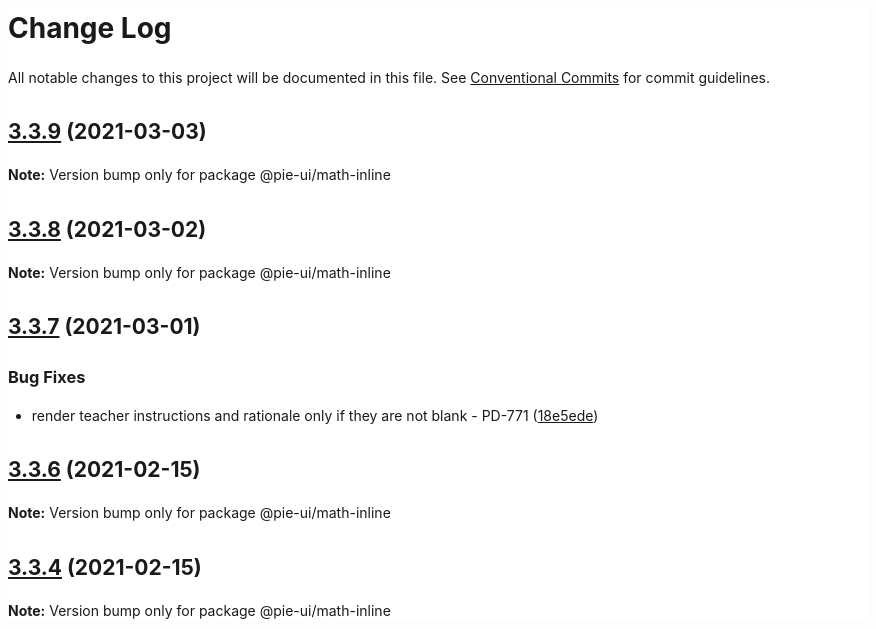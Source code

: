 # Change Log

All notable changes to this project will be documented in this file.
See [Conventional Commits](https://conventionalcommits.org) for commit guidelines.

## [3.3.9](https://github.com/pie-framework/pie-ui/compare/@pie-ui/math-inline@3.3.8...@pie-ui/math-inline@3.3.9) (2021-03-03)

**Note:** Version bump only for package @pie-ui/math-inline





## [3.3.8](https://github.com/pie-framework/pie-ui/compare/@pie-ui/math-inline@3.3.7...@pie-ui/math-inline@3.3.8) (2021-03-02)

**Note:** Version bump only for package @pie-ui/math-inline





## [3.3.7](https://github.com/pie-framework/pie-ui/compare/@pie-ui/math-inline@3.3.6...@pie-ui/math-inline@3.3.7) (2021-03-01)


### Bug Fixes

* render teacher instructions and rationale only if they are not blank - PD-771 ([18e5ede](https://github.com/pie-framework/pie-ui/commit/18e5edeab7eb5dfae1a7539b6dbd052e05a605bc))





## [3.3.6](https://github.com/pie-framework/pie-ui/compare/@pie-ui/math-inline@3.3.4...@pie-ui/math-inline@3.3.6) (2021-02-15)

**Note:** Version bump only for package @pie-ui/math-inline





## [3.3.4](https://github.com/pie-framework/pie-ui/compare/@pie-ui/math-inline@3.3.3...@pie-ui/math-inline@3.3.4) (2021-02-15)

**Note:** Version bump only for package @pie-ui/math-inline




